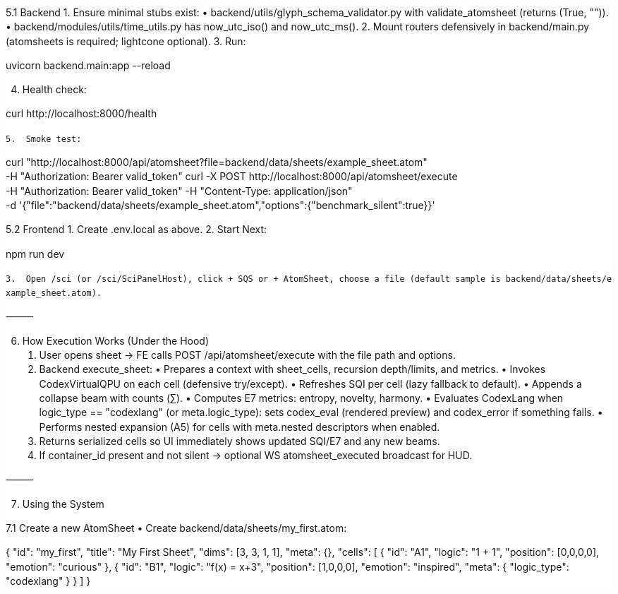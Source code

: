 5.1 Backend
	1.	Ensure minimal stubs exist:
	•	backend/utils/glyph_schema_validator.py with validate_atomsheet (returns (True, "")).
	•	backend/modules/utils/time_utils.py has now_utc_iso() and now_utc_ms().
	2.	Mount routers defensively in backend/main.py (atomsheets is required; lightcone optional).
	3.	Run:

uvicorn backend.main:app --reload

4.	Health check:

curl http://localhost:8000/health

	5.	Smoke test:
curl "http://localhost:8000/api/atomsheet?file=backend/data/sheets/example_sheet.atom" \
  -H "Authorization: Bearer valid_token"
curl -X POST http://localhost:8000/api/atomsheet/execute \
  -H "Authorization: Bearer valid_token" -H "Content-Type: application/json" \
  -d '{"file":"backend/data/sheets/example_sheet.atom","options":{"benchmark_silent":true}}'

5.2 Frontend
	1.	Create .env.local as above.
	2.	Start Next:

npm run dev

	3.	Open /sci (or /sci/SciPanelHost), click + SQS or + AtomSheet, choose a file (default sample is backend/data/sheets/example_sheet.atom).

⸻

6) How Execution Works (Under the Hood)
	1.	User opens sheet → FE calls POST /api/atomsheet/execute with the file path and options.
	2.	Backend execute_sheet:
	•	Prepares a context with sheet_cells, recursion depth/limits, and metrics.
	•	Invokes CodexVirtualQPU on each cell (defensive try/except).
	•	Refreshes SQI per cell (lazy fallback to default).
	•	Appends a collapse beam with counts (∑).
	•	Computes E7 metrics: entropy, novelty, harmony.
	•	Evaluates CodexLang when logic_type == "codexlang" (or meta.logic_type):
sets codex_eval (rendered preview) and codex_error if something fails.
	•	Performs nested expansion (A5) for cells with meta.nested descriptors when enabled.
	3.	Returns serialized cells so UI immediately shows updated SQI/E7 and any new beams.
	4.	If container_id present and not silent → optional WS atomsheet_executed broadcast for HUD.

⸻

7) Using the System

7.1 Create a new AtomSheet
	•	Create backend/data/sheets/my_first.atom:

{
  "id": "my_first",
  "title": "My First Sheet",
  "dims": [3, 3, 1, 1],
  "meta": {},
  "cells": [
    { "id": "A1", "logic": "1 + 1", "position": [0,0,0,0], "emotion": "curious" },
    { "id": "B1", "logic": "f(x) = x+3", "position": [1,0,0,0], "emotion": "inspired",
      "meta": { "logic_type": "codexlang" } }
  ]
}
